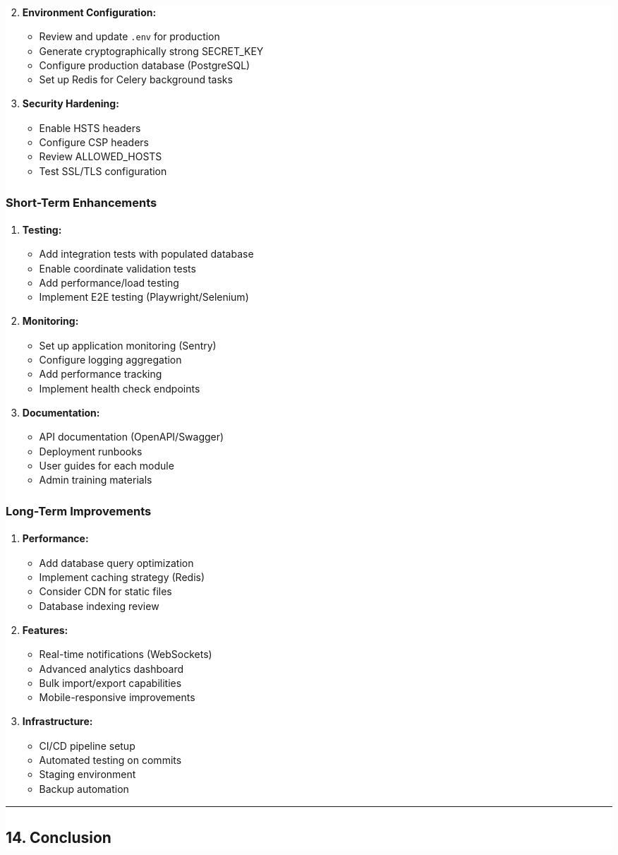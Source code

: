 2. **Environment Configuration:**
   - Review and update `.env` for production
   - Generate cryptographically strong SECRET_KEY
   - Configure production database (PostgreSQL)
   - Set up Redis for Celery background tasks

3. **Security Hardening:**
   - Enable HSTS headers
   - Configure CSP headers
   - Review ALLOWED_HOSTS
   - Test SSL/TLS configuration

### Short-Term Enhancements
1. **Testing:**
   - Add integration tests with populated database
   - Enable coordinate validation tests
   - Add performance/load testing
   - Implement E2E testing (Playwright/Selenium)

2. **Monitoring:**
   - Set up application monitoring (Sentry)
   - Configure logging aggregation
   - Add performance tracking
   - Implement health check endpoints

3. **Documentation:**
   - API documentation (OpenAPI/Swagger)
   - Deployment runbooks
   - User guides for each module
   - Admin training materials

### Long-Term Improvements
1. **Performance:**
   - Add database query optimization
   - Implement caching strategy (Redis)
   - Consider CDN for static files
   - Database indexing review

2. **Features:**
   - Real-time notifications (WebSockets)
   - Advanced analytics dashboard
   - Bulk import/export capabilities
   - Mobile-responsive improvements

3. **Infrastructure:**
   - CI/CD pipeline setup
   - Automated testing on commits
   - Staging environment
   - Backup automation

---

## 14. Conclusion
